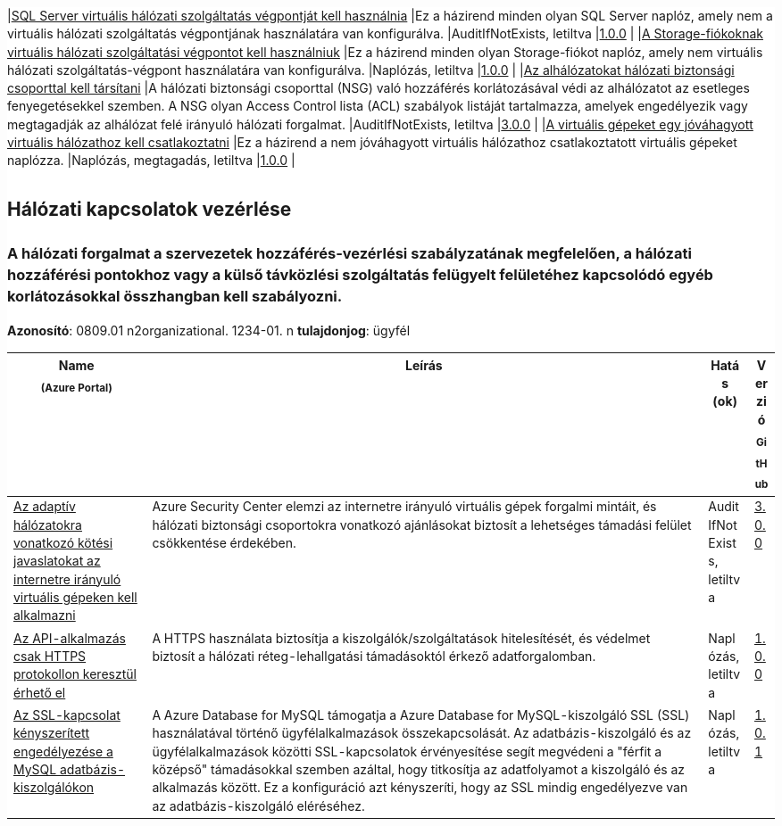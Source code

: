 |[SQL Server virtuális hálózati szolgáltatás végpontját kell használnia](https://portal.azure.com/#blade/Microsoft_Azure_Policy/PolicyDetailBlade/definitionId/%2Fproviders%2FMicrosoft.Authorization%2FpolicyDefinitions%2Fae5d2f14-d830-42b6-9899-df6cfe9c71a3) |Ez a házirend minden olyan SQL Server naplóz, amely nem a virtuális hálózati szolgáltatás végpontjának használatára van konfigurálva. |AuditIfNotExists, letiltva |[1.0.0](https://github.com/Azure/azure-policy/blob/master/built-in-policies/policyDefinitions/Network/VirtualNetworkServiceEndpoint_SQLServer_AuditIfNotExists.json) |
|[A Storage-fiókoknak virtuális hálózati szolgáltatási végpontot kell használniuk](https://portal.azure.com/#blade/Microsoft_Azure_Policy/PolicyDetailBlade/definitionId/%2Fproviders%2FMicrosoft.Authorization%2FpolicyDefinitions%2F60d21c4f-21a3-4d94-85f4-b924e6aeeda4) |Ez a házirend minden olyan Storage-fiókot naplóz, amely nem virtuális hálózati szolgáltatás-végpont használatára van konfigurálva. |Naplózás, letiltva |[1.0.0](https://github.com/Azure/azure-policy/blob/master/built-in-policies/policyDefinitions/Network/VirtualNetworkServiceEndpoint_StorageAccount_Audit.json) |
|[Az alhálózatokat hálózati biztonsági csoporttal kell társítani](https://portal.azure.com/#blade/Microsoft_Azure_Policy/PolicyDetailBlade/definitionId/%2Fproviders%2FMicrosoft.Authorization%2FpolicyDefinitions%2Fe71308d3-144b-4262-b144-efdc3cc90517) |A hálózati biztonsági csoporttal (NSG) való hozzáférés korlátozásával védi az alhálózatot az esetleges fenyegetésekkel szemben. A NSG olyan Access Control lista (ACL) szabályok listáját tartalmazza, amelyek engedélyezik vagy megtagadják az alhálózat felé irányuló hálózati forgalmat. |AuditIfNotExists, letiltva |[3.0.0](https://github.com/Azure/azure-policy/blob/master/built-in-policies/policyDefinitions/Security%20Center/ASC_NetworkSecurityGroupsOnSubnets_Audit.json) |
|[A virtuális gépeket egy jóváhagyott virtuális hálózathoz kell csatlakoztatni](https://portal.azure.com/#blade/Microsoft_Azure_Policy/PolicyDetailBlade/definitionId/%2Fproviders%2FMicrosoft.Authorization%2FpolicyDefinitions%2Fd416745a-506c-48b6-8ab1-83cb814bcaa3) |Ez a házirend a nem jóváhagyott virtuális hálózathoz csatlakoztatott virtuális gépeket naplózza. |Naplózás, megtagadás, letiltva |[1.0.0](https://github.com/Azure/azure-policy/blob/master/built-in-policies/policyDefinitions/Network/ApprovedVirtualNetwork_Audit.json) |

## <a name="network-connection-control"></a>Hálózati kapcsolatok vezérlése

### <a name="network-traffic-is-controlled-in-accordance-with-the-organizations-access-control-policy-through-firewall-and-other-network-related-restrictions-for-each-network-access-point-or-external-telecommunication-services-managed-interface"></a>A hálózati forgalmat a szervezetek hozzáférés-vezérlési szabályzatának megfelelően, a hálózati hozzáférési pontokhoz vagy a külső távközlési szolgáltatás felügyelt felületéhez kapcsolódó egyéb korlátozásokkal összhangban kell szabályozni.

**Azonosító**: 0809.01 n2organizational. 1234-01. n **tulajdonjog**: ügyfél

|Name<br /><sub>(Azure Portal)</sub> |Leírás |Hatás (ok) |Verzió<br /><sub>GitHub</sub> |
|---|---|---|---|
|[Az adaptív hálózatokra vonatkozó kötési javaslatokat az internetre irányuló virtuális gépeken kell alkalmazni](https://portal.azure.com/#blade/Microsoft_Azure_Policy/PolicyDetailBlade/definitionId/%2Fproviders%2FMicrosoft.Authorization%2FpolicyDefinitions%2F08e6af2d-db70-460a-bfe9-d5bd474ba9d6) |Azure Security Center elemzi az internetre irányuló virtuális gépek forgalmi mintáit, és hálózati biztonsági csoportokra vonatkozó ajánlásokat biztosít a lehetséges támadási felület csökkentése érdekében. |AuditIfNotExists, letiltva |[3.0.0](https://github.com/Azure/azure-policy/blob/master/built-in-policies/policyDefinitions/Security%20Center/ASC_AdaptiveNetworkHardenings_Audit.json) |
|[Az API-alkalmazás csak HTTPS protokollon keresztül érhető el](https://portal.azure.com/#blade/Microsoft_Azure_Policy/PolicyDetailBlade/definitionId/%2Fproviders%2FMicrosoft.Authorization%2FpolicyDefinitions%2Fb7ddfbdc-1260-477d-91fd-98bd9be789a6) |A HTTPS használata biztosítja a kiszolgálók/szolgáltatások hitelesítését, és védelmet biztosít a hálózati réteg-lehallgatási támadásoktól érkező adatforgalomban. |Naplózás, letiltva |[1.0.0](https://github.com/Azure/azure-policy/blob/master/built-in-policies/policyDefinitions/App%20Service/AppServiceApiApp_AuditHTTP_Audit.json) |
|[Az SSL-kapcsolat kényszerített engedélyezése a MySQL adatbázis-kiszolgálókon](https://portal.azure.com/#blade/Microsoft_Azure_Policy/PolicyDetailBlade/definitionId/%2Fproviders%2FMicrosoft.Authorization%2FpolicyDefinitions%2Fe802a67a-daf5-4436-9ea6-f6d821dd0c5d) |A Azure Database for MySQL támogatja a Azure Database for MySQL-kiszolgáló SSL (SSL) használatával történő ügyfélalkalmazások összekapcsolását. Az adatbázis-kiszolgáló és az ügyfélalkalmazások közötti SSL-kapcsolatok érvényesítése segít megvédeni a "férfit a középső" támadásokkal szemben azáltal, hogy titkosítja az adatfolyamot a kiszolgáló és az alkalmazás között. Ez a konfiguráció azt kényszeríti, hogy az SSL mindig engedélyezve van az adatbázis-kiszolgáló eléréséhez. |Naplózás, letiltva |[1.0.1](https://github.com/Azure/azure-policy/blob/master/built-in-policies/policyDefinitions/SQL/MySQL_EnableSSL_Audit.json) |